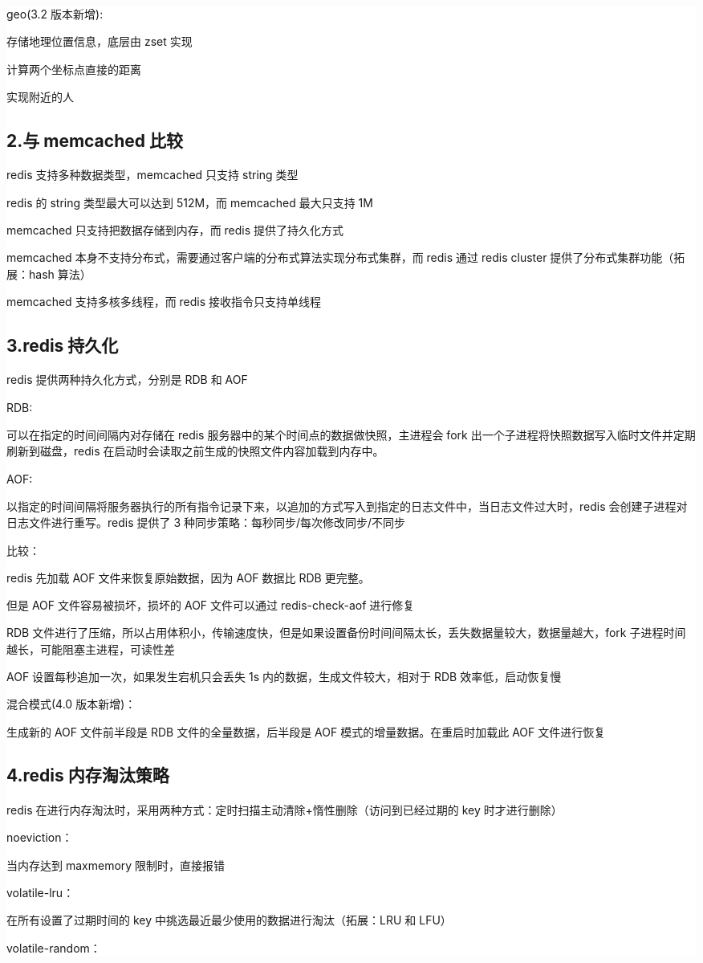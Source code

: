 geo(3.2 版本新增):

存储地理位置信息，底层由 zset 实现

计算两个坐标点直接的距离

实现附近的人

## 2.与 memcached 比较

redis 支持多种数据类型，memcached 只支持 string 类型

redis 的 string 类型最大可以达到 512M，而 memcached 最大只支持 1M

memcached 只支持把数据存储到内存，而 redis 提供了持久化方式

memcached 本身不支持分布式，需要通过客户端的分布式算法实现分布式集群，而 redis 通过 redis cluster 提供了分布式集群功能（拓展：hash 算法）

memcached 支持多核多线程，而 redis 接收指令只支持单线程

## 3.redis 持久化

redis 提供两种持久化方式，分别是 RDB 和 AOF

RDB:

可以在指定的时间间隔内对存储在 redis 服务器中的某个时间点的数据做快照，主进程会 fork 出一个子进程将快照数据写入临时文件并定期刷新到磁盘，redis 在启动时会读取之前生成的快照文件内容加载到内存中。

AOF:

以指定的时间间隔将服务器执行的所有指令记录下来，以追加的方式写入到指定的日志文件中，当日志文件过大时，redis 会创建子进程对日志文件进行重写。redis 提供了 3 种同步策略：每秒同步/每次修改同步/不同步

比较：

redis 先加载 AOF 文件来恢复原始数据，因为 AOF 数据比 RDB 更完整。

但是 AOF 文件容易被损坏，损坏的 AOF 文件可以通过 redis-check-aof 进行修复

RDB 文件进行了压缩，所以占用体积小，传输速度快，但是如果设置备份时间间隔太长，丢失数据量较大，数据量越大，fork 子进程时间越长，可能阻塞主进程，可读性差

AOF 设置每秒追加一次，如果发生宕机只会丢失 1s 内的数据，生成文件较大，相对于 RDB 效率低，启动恢复慢

混合模式(4.0 版本新增)：

生成新的 AOF 文件前半段是 RDB 文件的全量数据，后半段是 AOF 模式的增量数据。在重启时加载此 AOF 文件进行恢复

## 4.redis 内存淘汰策略

redis 在进行内存淘汰时，采用两种方式：定时扫描主动清除+惰性删除（访问到已经过期的 key 时才进行删除）

noeviction：

当内存达到 maxmemory 限制时，直接报错

volatile-lru：

在所有设置了过期时间的 key 中挑选最近最少使用的数据进行淘汰（拓展：LRU 和 LFU）

volatile-random：
